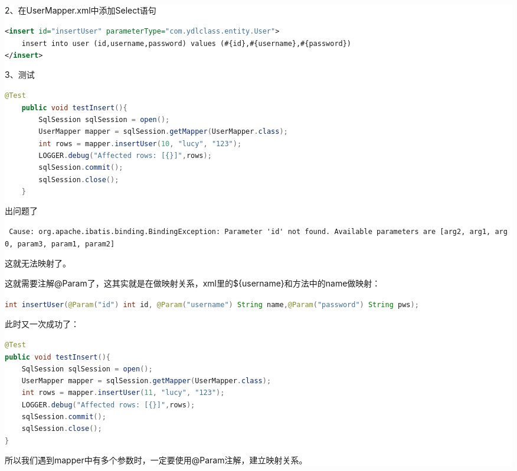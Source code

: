 

2、在UserMapper.xml中添加Select语句

```xml
<insert id="insertUser" parameterType="com.ydlclass.entity.User">
    insert into user (id,username,password) values (#{id},#{username},#{password})
</insert>
```



3、测试

```java
@Test
    public void testInsert(){
        SqlSession sqlSession = open();
        UserMapper mapper = sqlSession.getMapper(UserMapper.class);
        int rows = mapper.insertUser(10, "lucy", "123");
        LOGGER.debug("Affected rows: [{}]",rows);
        sqlSession.commit();
        sqlSession.close();
    }
```



出问题了

```text
 Cause: org.apache.ibatis.binding.BindingException: Parameter 'id' not found. Available parameters are [arg2, arg1, arg0, param3, param1, param2]
```

这就无法映射了。

这就需要注解@Param了，这其实就是在做映射关系，xml里的${username}和方法中的name做映射：

```java
int insertUser(@Param("id") int id, @Param("username") String name,@Param("password") String pws);
```



此时又一次成功了：

```java
@Test
public void testInsert(){
    SqlSession sqlSession = open();
    UserMapper mapper = sqlSession.getMapper(UserMapper.class);
    int rows = mapper.insertUser(11, "lucy", "123");
    LOGGER.debug("Affected rows: [{}]",rows);
    sqlSession.commit();
    sqlSession.close();
}
```



所以我们遇到mapper中有多个参数时，一定要使用@Param注解，建立映射关系。
